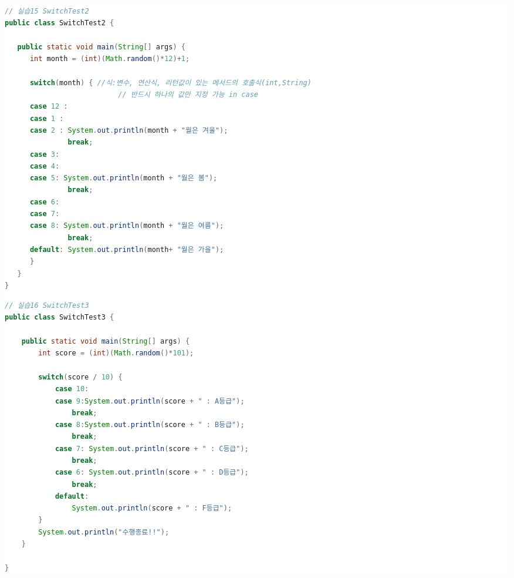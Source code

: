```java
// 실습15 SwitchTest2
public class SwitchTest2 {

   public static void main(String[] args) {
      int month = (int)(Math.random()*12)+1;
      
      switch(month) { //식:변수, 연산식, 리턴값이 있는 메서드의 호출식(int,String)
                           // 반드시 하나의 값만 지정 가능 in case 
      case 12 :
      case 1 :
      case 2 : System.out.println(month + "월은 겨울");
               break;
      case 3: 
      case 4:
      case 5: System.out.println(month + "월은 봄");
               break;
      case 6: 
      case 7:
      case 8: System.out.println(month + "월은 여름");
               break;
      default: System.out.println(month+ "월은 가을");
      }
   }
}
```

```java
// 실습16 SwitchTest3
public class SwitchTest3 {

	public static void main(String[] args) {
		int score = (int)(Math.random()*101);
		
		switch(score / 10) {
			case 10:
			case 9:System.out.println(score + " : A등급");
				break;
			case 8:System.out.println(score + " : B등급");
				break;
			case 7: System.out.println(score + " : C등급");
				break;
			case 6: System.out.println(score + " : D등급");
				break;
			default:
				System.out.println(score + " : F등급");
		}
		System.out.println("수행종료!!");
	}

}
```
